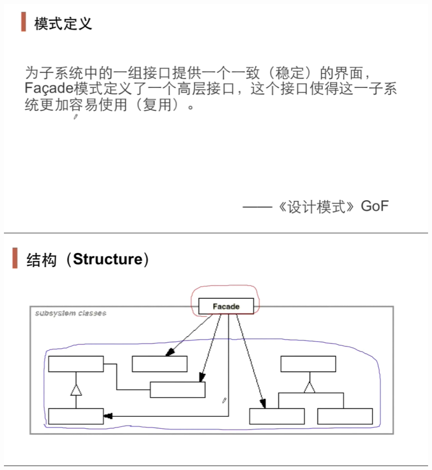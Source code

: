![image-20220109202146252](pics/image-20220109202146252.png)

---

![image-20220109202510269](pics/image-20220109202510269.png)

---
